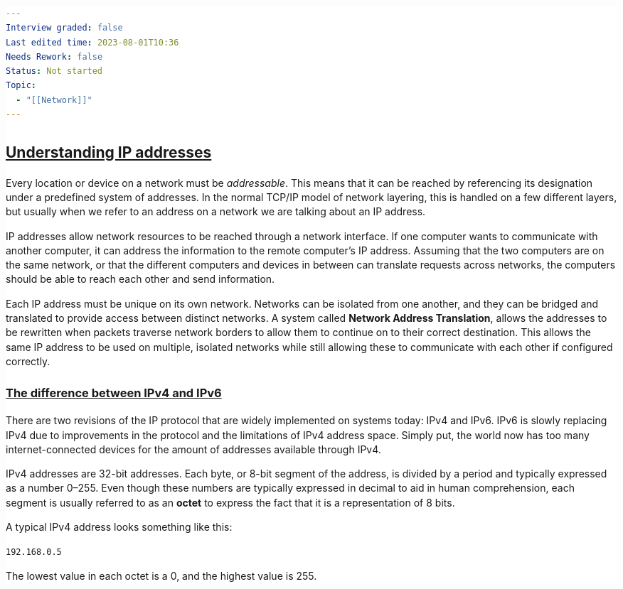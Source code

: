 ```yaml
---
Interview graded: false
Last edited time: 2023-08-01T10:36
Needs Rework: false
Status: Not started
Topic:
  - "[[Network]]"
---
```

## [Understanding IP addresses](https://www.digitalocean.com/community/tutorials/understanding-ip-addresses-subnets-and-cidr-notation-for-networking#understanding-ip-addresses)

Every location or device on a network must be _addressable_. This means that it can be reached by referencing its designation under a predefined system of addresses. In the normal TCP/IP model of network layering, this is handled on a few different layers, but usually when we refer to an address on a network we are talking about an IP address.

IP addresses allow network resources to be reached through a network interface. If one computer wants to communicate with another computer, it can address the information to the remote computer’s IP address. Assuming that the two computers are on the same network, or that the different computers and devices in between can translate requests across networks, the computers should be able to reach each other and send information.

Each IP address must be unique on its own network. Networks can be isolated from one another, and they can be bridged and translated to provide access between distinct networks. A system called **Network Address Translation**, allows the addresses to be rewritten when packets traverse network borders to allow them to continue on to their correct destination. This allows the same IP address to be used on multiple, isolated networks while still allowing these to communicate with each other if configured correctly.

### [The difference between IPv4 and IPv6](https://www.digitalocean.com/community/tutorials/understanding-ip-addresses-subnets-and-cidr-notation-for-networking#the-difference-between-ipv4-and-ipv6)

There are two revisions of the IP protocol that are widely implemented on systems today: IPv4 and IPv6. IPv6 is slowly replacing IPv4 due to improvements in the protocol and the limitations of IPv4 address space. Simply put, the world now has too many internet-connected devices for the amount of addresses available through IPv4.

IPv4 addresses are 32-bit addresses. Each byte, or 8-bit segment of the address, is divided by a period and typically expressed as a number 0–255. Even though these numbers are typically expressed in decimal to aid in human comprehension, each segment is usually referred to as an **octet** to express the fact that it is a representation of 8 bits.

A typical IPv4 address looks something like this:

```Plain
192.168.0.5
```

The lowest value in each octet is a 0, and the highest value is 255.
